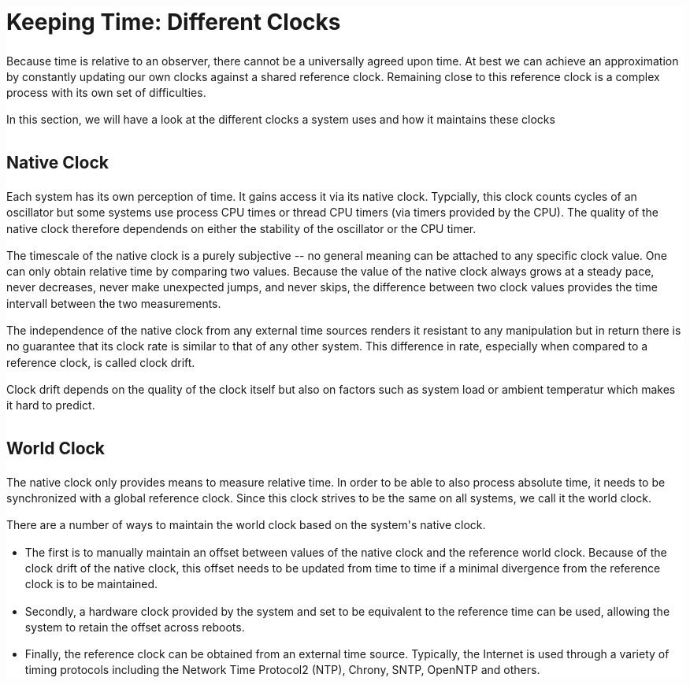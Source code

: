 # Keeping Time: Different Clocks

Because time is relative to an observer, there cannot be a universally agreed
upon time.  At best we can achieve an approximation by constantly updating our
own clocks against a shared reference clock.  Remaining close to this reference
clock is a complex process with its own set of difficulties.

In this section, we will have a look at the different clocks a system uses and
how it maintains these clocks

## Native Clock

Each system has its own perception of time.  It gains access it via its native
clock.  Typcially, this clock counts cycles of an oscillator but some systems
use process CPU times or thread CPU timers (via timers provided by the CPU).
The quality of the native clock therefore dependends on either the stability of
the oscillator or the CPU timer.

The timescale of the native clock is a purely subjective -- no general meaning
can be attached to any specific clock value.  One can only obtain relative time
by comparing two values.  Because the value of the native clock always grows at
a steady pace, never decreases, never make unexpected jumps, and never skips,
the difference between two clock values provides the time intervall between the
two measurements.

The independence of the native clock from any external time sources renders it
resistant to any manipulation but in return there is no guarantee that its
clock rate is similar to that of any other system.  This difference in rate,
especially when compared to a reference clock, is called clock drift.

Clock drift depends on the quality of the clock itself but also on factors such
as system load or ambient temperatur which makes it hard to predict.

## World Clock

The native clock only provides means to measure relative time.  In order to be
able to also process absolute time, it needs to be synchronized with a global
reference clock.  Since this clock strives to be the same on all systems, we
call it the world clock.

There are a number of ways to maintain the world clock based on the system's
native clock.

  * The first is to manually maintain an offset between values of the native
    clock and the reference world clock.  Because of the clock drift of the
    native clock, this offset needs to be updated from time to time if a
    minimal divergence from the reference clock is to be maintained.

  * Secondly, a hardware clock provided by the system and set to be equivalent
    to the reference time can be used, allowing the system to retain the offset
    across reboots.

  * Finally, the reference clock can be obtained from an external time source.
    Typically, the Internet is used through a variety of timing protocols
    including the Network Time Protocol2 (NTP), Chrony, SNTP, OpenNTP and
    others.
